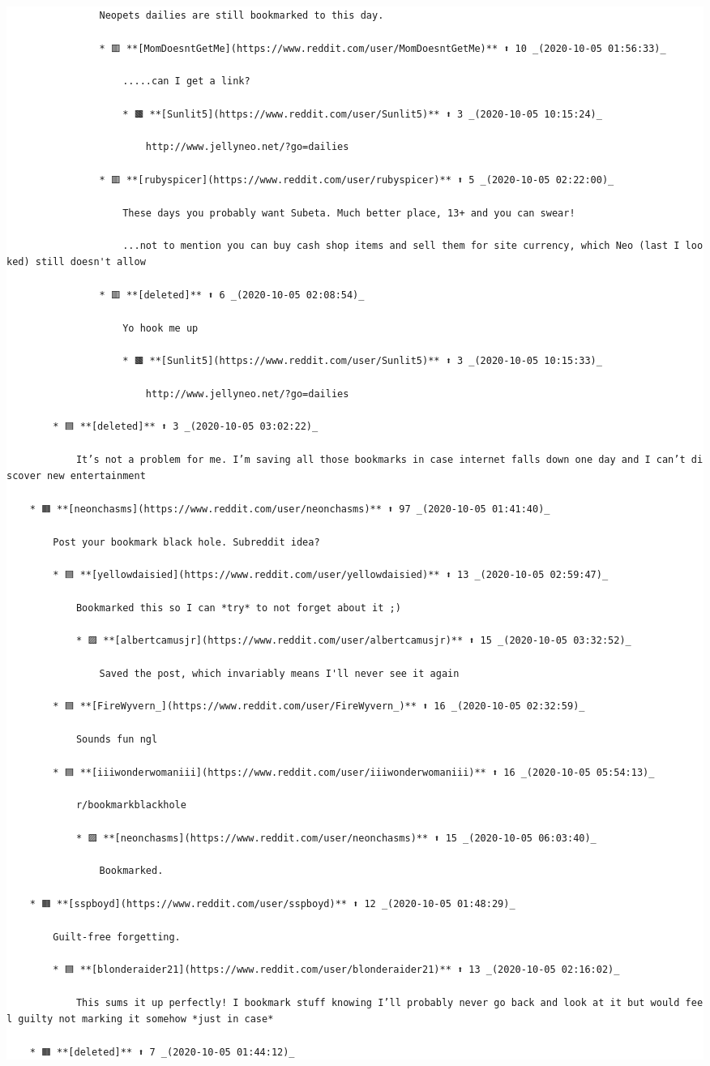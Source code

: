 					Neopets dailies are still bookmarked to this day.

					* 🟥 **[MomDoesntGetMe](https://www.reddit.com/user/MomDoesntGetMe)** ⬆️ 10 _(2020-10-05 01:56:33)_

						.....can I get a link?

						* 🟫 **[Sunlit5](https://www.reddit.com/user/Sunlit5)** ⬆️ 3 _(2020-10-05 10:15:24)_

							http://www.jellyneo.net/?go=dailies

					* 🟥 **[rubyspicer](https://www.reddit.com/user/rubyspicer)** ⬆️ 5 _(2020-10-05 02:22:00)_

						These days you probably want Subeta. Much better place, 13+ and you can swear!
						
						...not to mention you can buy cash shop items and sell them for site currency, which Neo (last I looked) still doesn't allow

					* 🟥 **[deleted]** ⬆️ 6 _(2020-10-05 02:08:54)_

						Yo hook me up

						* 🟫 **[Sunlit5](https://www.reddit.com/user/Sunlit5)** ⬆️ 3 _(2020-10-05 10:15:33)_

							http://www.jellyneo.net/?go=dailies

			* 🟦 **[deleted]** ⬆️ 3 _(2020-10-05 03:02:22)_

				It’s not a problem for me. I’m saving all those bookmarks in case internet falls down one day and I can’t discover new entertainment

		* 🟧 **[neonchasms](https://www.reddit.com/user/neonchasms)** ⬆️ 97 _(2020-10-05 01:41:40)_

			Post your bookmark black hole. Subreddit idea?

			* 🟦 **[yellowdaisied](https://www.reddit.com/user/yellowdaisied)** ⬆️ 13 _(2020-10-05 02:59:47)_

				Bookmarked this so I can *try* to not forget about it ;)

				* 🟪 **[albertcamusjr](https://www.reddit.com/user/albertcamusjr)** ⬆️ 15 _(2020-10-05 03:32:52)_

					Saved the post, which invariably means I'll never see it again

			* 🟦 **[FireWyvern_](https://www.reddit.com/user/FireWyvern_)** ⬆️ 16 _(2020-10-05 02:32:59)_

				Sounds fun ngl

			* 🟦 **[iiiwonderwomaniii](https://www.reddit.com/user/iiiwonderwomaniii)** ⬆️ 16 _(2020-10-05 05:54:13)_

				r/bookmarkblackhole

				* 🟪 **[neonchasms](https://www.reddit.com/user/neonchasms)** ⬆️ 15 _(2020-10-05 06:03:40)_

					Bookmarked.

		* 🟧 **[sspboyd](https://www.reddit.com/user/sspboyd)** ⬆️ 12 _(2020-10-05 01:48:29)_

			Guilt-free forgetting.

			* 🟦 **[blonderaider21](https://www.reddit.com/user/blonderaider21)** ⬆️ 13 _(2020-10-05 02:16:02)_

				This sums it up perfectly! I bookmark stuff knowing I’ll probably never go back and look at it but would feel guilty not marking it somehow *just in case*

		* 🟧 **[deleted]** ⬆️ 7 _(2020-10-05 01:44:12)_
